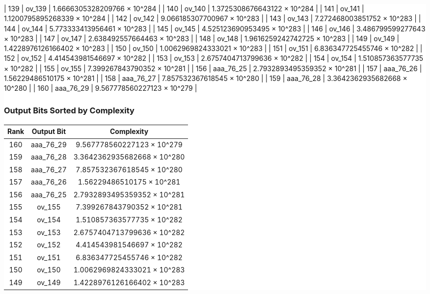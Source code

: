 | 139 | ov_139 | 1.6666305328209766 × 10^284 |
| 140 | ov_140 | 1.3725308676643122 × 10^284 |
| 141 | ov_141 | 1.1200795895268339 × 10^284 |
| 142 | ov_142 | 9.066185307700967 × 10^283 |
| 143 | ov_143 | 7.272468003851752 × 10^283 |
| 144 | ov_144 | 5.773333413956461 × 10^283 |
| 145 | ov_145 | 4.525123690953495 × 10^283 |
| 146 | ov_146 | 3.486799599277643 × 10^283 |
| 147 | ov_147 | 2.638492557664463 × 10^283 |
| 148 | ov_148 | 1.9616259242742725 × 10^283 |
| 149 | ov_149 | 1.4228976126166402 × 10^283 |
| 150 | ov_150 | 1.0062969824333021 × 10^283 |
| 151 | ov_151 | 6.836347725455746 × 10^282 |
| 152 | ov_152 | 4.414543981546697 × 10^282 |
| 153 | ov_153 | 2.6757404713799636 × 10^282 |
| 154 | ov_154 | 1.510857363577735 × 10^282 |
| 155 | ov_155 | 7.399267843790352 × 10^281 |
| 156 | aaa_76_25 | 2.7932893495359352 × 10^281 |
| 157 | aaa_76_26 | 1.56229486510175 × 10^281 |
| 158 | aaa_76_27 | 7.857532367618545 × 10^280 |
| 159 | aaa_76_28 | 3.3642362935682668 × 10^280 |
| 160 | aaa_76_29 | 9.567778560227123 × 10^279 |

### Output Bits Sorted by Complexity

| Rank | Output Bit | Complexity |
|:----:|:----------:|:----------:|
| 160 | aaa_76_29 | 9.567778560227123 × 10^279 |
| 159 | aaa_76_28 | 3.3642362935682668 × 10^280 |
| 158 | aaa_76_27 | 7.857532367618545 × 10^280 |
| 157 | aaa_76_26 | 1.56229486510175 × 10^281 |
| 156 | aaa_76_25 | 2.7932893495359352 × 10^281 |
| 155 | ov_155 | 7.399267843790352 × 10^281 |
| 154 | ov_154 | 1.510857363577735 × 10^282 |
| 153 | ov_153 | 2.6757404713799636 × 10^282 |
| 152 | ov_152 | 4.414543981546697 × 10^282 |
| 151 | ov_151 | 6.836347725455746 × 10^282 |
| 150 | ov_150 | 1.0062969824333021 × 10^283 |
| 149 | ov_149 | 1.4228976126166402 × 10^283 |